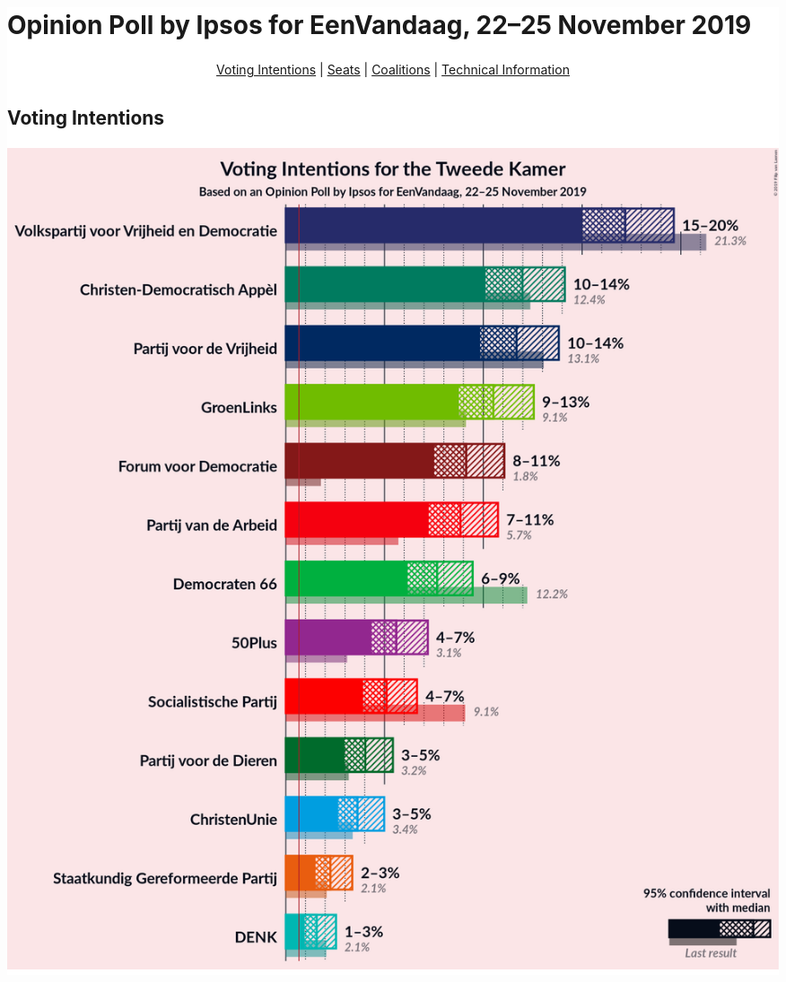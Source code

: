 # Opinion Poll by Ipsos for EenVandaag, 22–25 November 2019

<p align="center"><a href="#voting-intentions">Voting Intentions</a> | <a href="#seats">Seats</a> | <a href="#coalitions">Coalitions</a> | <a href="#technical-information">Technical Information</a></p>

## Voting Intentions

![Graph with voting intentions not yet produced](2019-11-25-Ipsos.png "Voting Intentions")
